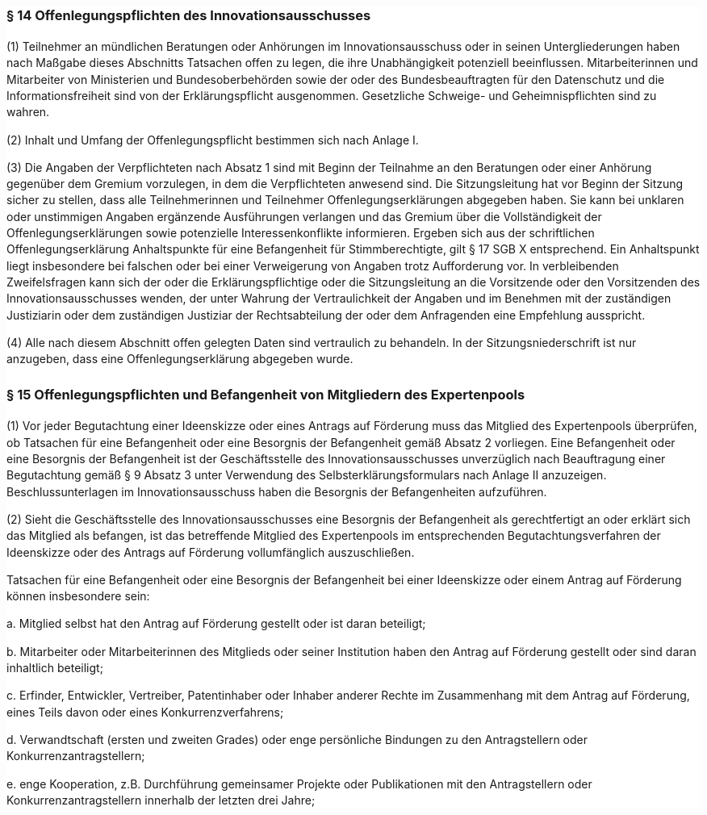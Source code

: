 ###  § 14 Offenlegungspflichten des Innovationsausschusses 

(1) Teilnehmer an mündlichen Beratungen oder Anhörungen im Innovationsausschuss oder in seinen Untergliederungen haben nach Maßgabe dieses Abschnitts Tatsachen offen zu legen, die ihre Unabhängigkeit potenziell beeinflussen. Mitarbeiterinnen und Mitarbeiter von Ministerien und Bundesoberbehörden sowie der oder des Bundesbeauftragten für den Datenschutz und die Informationsfreiheit sind von der Erklärungspflicht ausgenommen. Gesetzliche Schweige- und Geheimnispflichten sind zu wahren. 

(2) Inhalt und Umfang der Offenlegungspflicht bestimmen sich nach Anlage I. 

(3) Die Angaben der Verpflichteten nach Absatz 1 sind mit Beginn der Teilnahme an den Beratungen oder einer Anhörung gegenüber dem Gremium vorzulegen, in dem die Verpflichteten anwesend sind. Die Sitzungsleitung hat vor Beginn der Sitzung sicher zu stellen, dass alle Teilnehmerinnen und Teilnehmer Offenlegungserklärungen abgegeben haben. Sie kann bei unklaren oder unstimmigen Angaben ergänzende Ausführungen verlangen und das Gremium über die Vollständigkeit der Offenlegungserklärungen sowie potenzielle Interessenkonflikte informieren. Ergeben sich aus der schriftlichen Offenlegungserklärung Anhaltspunkte für eine Befangenheit für Stimmberechtigte, gilt § 17 SGB X entsprechend. Ein Anhaltspunkt liegt insbesondere bei falschen oder bei einer Verweigerung von Angaben trotz Aufforderung vor. In verbleibenden Zweifelsfragen kann sich der oder die Erklärungspflichtige oder die Sitzungsleitung an die Vorsitzende oder den Vorsitzenden des Innovationsausschusses wenden, der unter Wahrung der Vertraulichkeit der Angaben und im Benehmen mit der zuständigen Justiziarin oder dem zuständigen Justiziar der Rechtsabteilung der oder dem Anfragenden eine Empfehlung ausspricht. 

(4) Alle nach diesem Abschnitt offen gelegten Daten sind vertraulich zu behandeln. In der Sitzungsniederschrift ist nur anzugeben, dass eine Offenlegungserklärung abgegeben wurde. 

###  § 15 Offenlegungspflichten und Befangenheit von Mitgliedern des Expertenpools 

(1) Vor jeder Begutachtung einer Ideenskizze oder eines Antrags auf Förderung muss das Mitglied des Expertenpools überprüfen, ob Tatsachen für eine Befangenheit oder eine Besorgnis der Befangenheit gemäß Absatz 2 vorliegen. Eine Befangenheit oder eine Besorgnis der Befangenheit ist der Geschäftsstelle des Innovationsausschusses unverzüglich nach Beauftragung einer Begutachtung gemäß § 9 Absatz 3 unter Verwendung des Selbsterklärungsformulars nach Anlage II anzuzeigen. Beschlussunterlagen im Innovationsausschuss haben die Besorgnis der Befangenheiten aufzuführen. 

(2) Sieht die Geschäftsstelle des Innovationsausschusses eine Besorgnis der Befangenheit als gerechtfertigt an oder erklärt sich das Mitglied als befangen, ist das betreffende Mitglied des Expertenpools im entsprechenden Begutachtungsverfahren der Ideenskizze oder des Antrags auf Förderung vollumfänglich auszuschließen. 

Tatsachen für eine Befangenheit oder eine Besorgnis der Befangenheit bei einer Ideenskizze oder einem Antrag auf Förderung können insbesondere sein: 

a. Mitglied selbst hat den Antrag auf Förderung gestellt oder ist daran beteiligt; 

b. Mitarbeiter oder Mitarbeiterinnen des Mitglieds oder seiner Institution haben den Antrag auf Förderung gestellt oder sind daran inhaltlich beteiligt; 

c. Erfinder, Entwickler, Vertreiber, Patentinhaber oder Inhaber anderer Rechte im Zusammenhang mit dem Antrag auf Förderung, eines Teils davon oder eines Konkurrenzverfahrens; 

d. Verwandtschaft (ersten und zweiten Grades) oder enge persönliche Bindungen zu den Antragstellern oder Konkurrenzantragstellern; 

e. enge Kooperation, z.B. Durchführung gemeinsamer Projekte oder Publikationen mit den Antragstellern oder Konkurrenzantragstellern innerhalb der letzten drei Jahre; 
